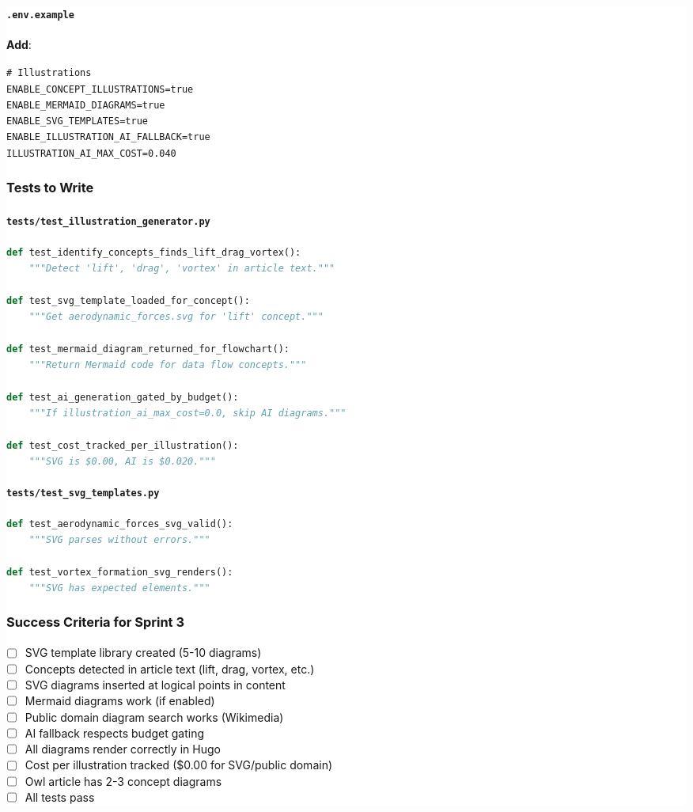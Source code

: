 #### `.env.example`
**Add**:
```
# Illustrations
ENABLE_CONCEPT_ILLUSTRATIONS=true
ENABLE_MERMAID_DIAGRAMS=true
ENABLE_SVG_TEMPLATES=true
ENABLE_ILLUSTRATION_AI_FALLBACK=true
ILLUSTRATION_AI_MAX_COST=0.040
```

### Tests to Write

#### `tests/test_illustration_generator.py`
```python
def test_identify_concepts_finds_lift_drag_vortex():
    """Detect 'lift', 'drag', 'vortex' in article text."""

def test_svg_template_loaded_for_concept():
    """Get aerodynamic_forces.svg for 'lift' concept."""

def test_mermaid_diagram_returned_for_flowchart():
    """Return Mermaid code for data flow concepts."""

def test_ai_generation_gated_by_budget():
    """If illustration_ai_max_cost=0.0, skip AI diagrams."""

def test_cost_tracked_per_illustration():
    """SVG is $0.00, AI is $0.020."""
```

#### `tests/test_svg_templates.py`
```python
def test_aerodynamic_forces_svg_valid():
    """SVG parses without errors."""

def test_vortex_formation_svg_renders():
    """SVG has expected elements."""
```

### Success Criteria for Sprint 3
- [ ] SVG template library created (5-10 diagrams)
- [ ] Concepts detected in article text (lift, drag, vortex, etc.)
- [ ] SVG diagrams inserted at logical points in content
- [ ] Mermaid diagrams work (if enabled)
- [ ] Public domain diagram search works (Wikimedia)
- [ ] AI fallback respects budget gating
- [ ] All diagrams render correctly in Hugo
- [ ] Cost per illustration tracked ($0.00 for SVG/public domain)
- [ ] Owl article has 2-3 concept diagrams
- [ ] All tests pass
